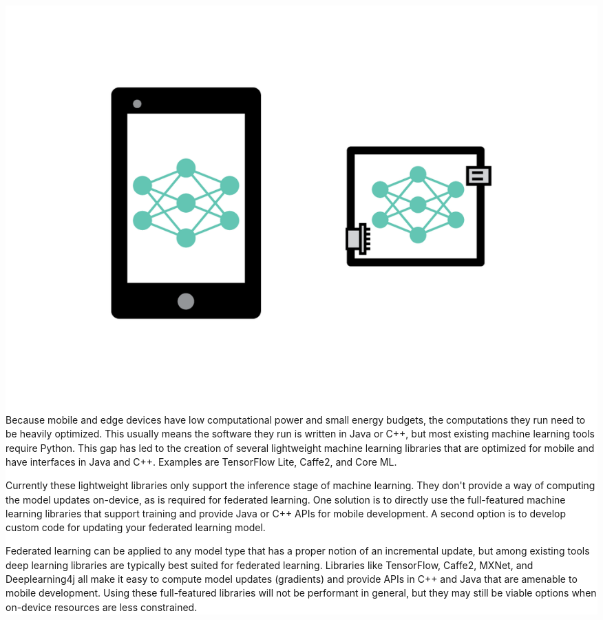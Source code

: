 ![Training models on the edge devices is exciting, but library support is immature.](figures/ff09-15.png)

Because mobile and edge devices have low computational power and small energy
budgets, the computations they run need to be heavily optimized. This usually
means the software they run is written in Java or C\+\+, but most existing
machine learning tools require Python. This gap has led to the creation of
several lightweight machine learning libraries that are optimized for mobile
and have interfaces in Java and C++. Examples are TensorFlow Lite, Caffe2, and
Core ML.

Currently these lightweight libraries only support the inference stage of
machine learning. They don't provide a way of computing the model updates on-device,
as is required for federated learning. One solution is to directly use the
full-featured machine learning libraries that support training and provide Java
or C++ APIs for mobile development. A second option is to develop custom code
for updating your federated learning model.

Federated learning can be applied to any model type that has a proper notion of
an incremental update, but among existing tools deep learning libraries are
typically best suited for federated learning. Libraries like TensorFlow,
Caffe2, MXNet, and Deeplearning4j all make it easy to compute model updates
(gradients) and provide APIs in C++ and Java that are amenable to mobile
development. Using these full-featured libraries will not be performant in
general, but they may still be viable options when on-device resources are less
constrained.
